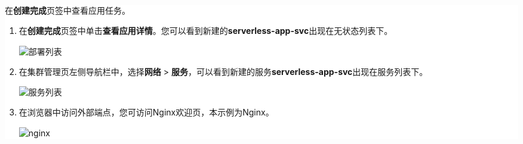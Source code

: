 在**创建完成**页签中查看应用任务。

1.  在**创建完成**页签中单击**查看应用详情**。您可以看到新建的**serverless-app-svc**出现在无状态列表下。

    ![部署列表](https://static-aliyun-doc.oss-accelerate.aliyuncs.com/assets/img/zh-CN/7548649951/p10257.png)

2.  在集群管理页左侧导航栏中，选择**网络** \> **服务**，可以看到新建的服务**serverless-app-svc**出现在服务列表下。

    ![服务列表](https://static-aliyun-doc.oss-accelerate.aliyuncs.com/assets/img/zh-CN/7548649951/p10258.png)

3.  在浏览器中访问外部端点，您可访问Nginx欢迎页，本示例为Nginx。

    ![nginx](https://static-aliyun-doc.oss-accelerate.aliyuncs.com/assets/img/zh-CN/7548649951/p146837.png)


